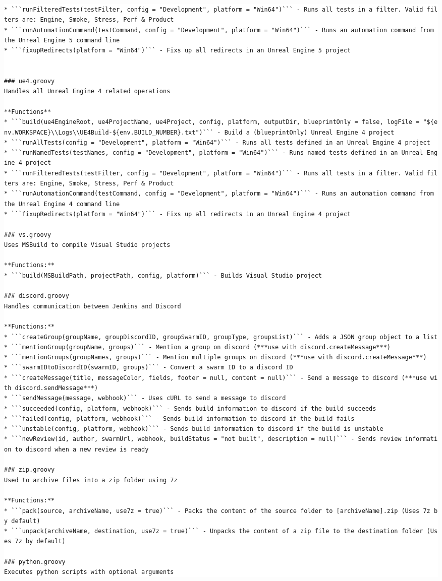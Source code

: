 ```
* ```runFilteredTests(testFilter, config = "Development", platform = "Win64")``` - Runs all tests in a filter. Valid filters are: Engine, Smoke, Stress, Perf & Product
* ```runAutomationCommand(testCommand, config = "Development", platform = "Win64")``` - Runs an automation command from the Unreal Engine 5 command line
* ```fixupRedirects(platform = "Win64")``` - Fixs up all redirects in an Unreal Engine 5 project


### ue4.groovy
Handles all Unreal Engine 4 related operations

**Functions**
* ```build(ue4EngineRoot, ue4ProjectName, ue4Project, config, platform, outputDir, blueprintOnly = false, logFile = "${env.WORKSPACE}\\Logs\\UE4Build-${env.BUILD_NUMBER}.txt")``` - Build a (blueprintOnly) Unreal Engine 4 project
* ```runAllTests(config = "Development", platform = "Win64")``` - Runs all tests defined in an Unreal Engine 4 project
* ```runNamedTests(testNames, config = "Development", platform = "Win64")``` - Runs named tests defined in an Unreal Engine 4 project
* ```runFilteredTests(testFilter, config = "Development", platform = "Win64")``` - Runs all tests in a filter. Valid filters are: Engine, Smoke, Stress, Perf & Product
* ```runAutomationCommand(testCommand, config = "Development", platform = "Win64")``` - Runs an automation command from the Unreal Engine 4 command line
* ```fixupRedirects(platform = "Win64")``` - Fixs up all redirects in an Unreal Engine 4 project

### vs.groovy
Uses MSBuild to compile Visual Studio projects

**Functions:**
* ```build(MSBuildPath, projectPath, config, platform)``` - Builds Visual Studio project

### discord.groovy
Handles communication between Jenkins and Discord

**Functions:**
* ```createGroup(groupName, groupDiscordID, groupSwarmID, groupType, groupsList)``` - Adds a JSON group object to a list
* ```mentionGroup(groupName, groups)``` - Mention a group on discord (***use with discord.createMessage***)
* ```mentionGroups(groupNames, groups)``` - Mention multiple groups on discord (***use with discord.createMessage***)
* ```swarmIDtoDiscordID(swarmID, groups)``` - Convert a swarm ID to a discord ID
* ```createMessage(title, messageColor, fields, footer = null, content = null)``` - Send a message to discord (***use with discord.sendMessage***)
* ```sendMessage(message, webhook)``` - Uses cURL to send a message to discord
* ```succeeded(config, platform, webhook)``` - Sends build information to discord if the build succeeds
* ```failed(config, platform, webhook)``` - Sends build information to discord if the build fails
* ```unstable(config, platform, webhook)``` - Sends build information to discord if the build is unstable
* ```newReview(id, author, swarmUrl, webhook, buildStatus = "not built", description = null)``` - Sends review information to discord when a new review is ready

### zip.groovy
Used to archive files into a zip folder using 7z

**Functions:**
* ```pack(source, archiveName, use7z = true)``` - Packs the content of the source folder to [archiveName].zip (Uses 7z by default)
* ```unpack(archiveName, destination, use7z = true)``` - Unpacks the content of a zip file to the destination folder (Uses 7z by default)
  
### python.groovy
Executes python scripts with optional arguments
```
